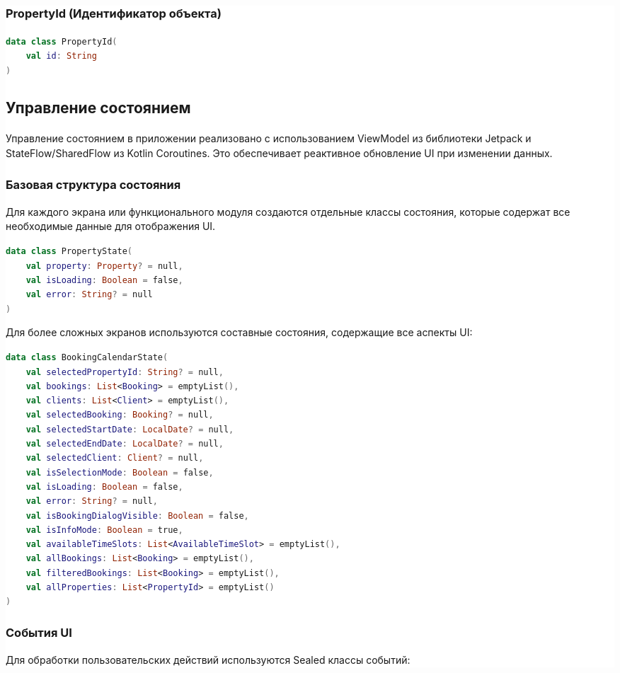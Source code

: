 ### PropertyId (Идентификатор объекта)

```kotlin
data class PropertyId(
    val id: String
)
```

## Управление состоянием

Управление состоянием в приложении реализовано с использованием ViewModel из библиотеки Jetpack и StateFlow/SharedFlow из Kotlin Coroutines. Это обеспечивает реактивное обновление UI при изменении данных.

### Базовая структура состояния

Для каждого экрана или функционального модуля создаются отдельные классы состояния, которые содержат все необходимые данные для отображения UI.

```kotlin
data class PropertyState(
    val property: Property? = null,
    val isLoading: Boolean = false,
    val error: String? = null
)
```

Для более сложных экранов используются составные состояния, содержащие все аспекты UI:

```kotlin
data class BookingCalendarState(
    val selectedPropertyId: String? = null,
    val bookings: List<Booking> = emptyList(),
    val clients: List<Client> = emptyList(),
    val selectedBooking: Booking? = null,
    val selectedStartDate: LocalDate? = null,
    val selectedEndDate: LocalDate? = null,
    val selectedClient: Client? = null,
    val isSelectionMode: Boolean = false,
    val isLoading: Boolean = false,
    val error: String? = null,
    val isBookingDialogVisible: Boolean = false,
    val isInfoMode: Boolean = true,
    val availableTimeSlots: List<AvailableTimeSlot> = emptyList(),
    val allBookings: List<Booking> = emptyList(),
    val filteredBookings: List<Booking> = emptyList(),
    val allProperties: List<PropertyId> = emptyList()
)
```

### События UI

Для обработки пользовательских действий используются Sealed классы событий:
